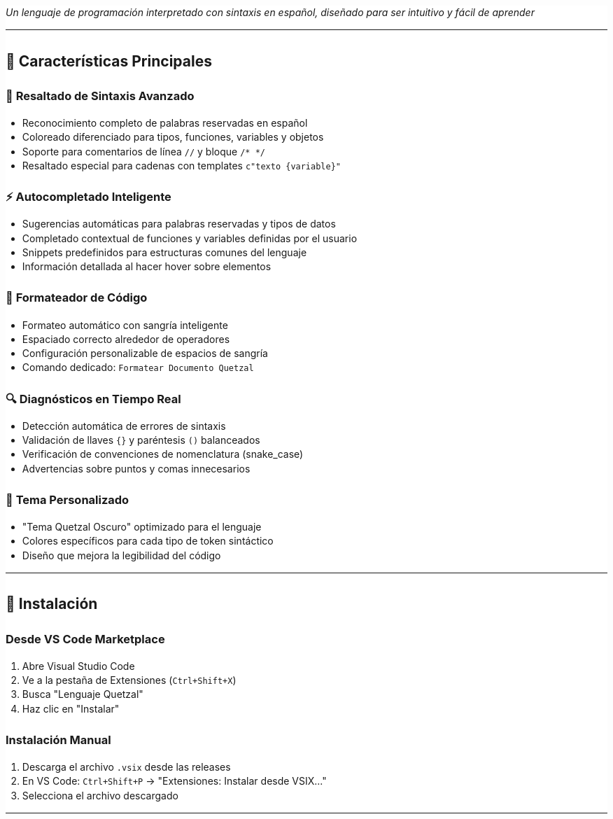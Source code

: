   *Un lenguaje de programación interpretado con sintaxis en español, diseñado para ser intuitivo y fácil de aprender*
</div>

---

## 🌟 Características Principales

### 🎨 **Resaltado de Sintaxis Avanzado**
- Reconocimiento completo de palabras reservadas en español
- Coloreado diferenciado para tipos, funciones, variables y objetos
- Soporte para comentarios de línea `//` y bloque `/* */`
- Resaltado especial para cadenas con templates `c"texto {variable}"`

### ⚡ **Autocompletado Inteligente**
- Sugerencias automáticas para palabras reservadas y tipos de datos
- Completado contextual de funciones y variables definidas por el usuario
- Snippets predefinidos para estructuras comunes del lenguaje
- Información detallada al hacer hover sobre elementos

### 🔧 **Formateador de Código**
- Formateo automático con sangría inteligente
- Espaciado correcto alrededor de operadores
- Configuración personalizable de espacios de sangría
- Comando dedicado: `Formatear Documento Quetzal`

### 🔍 **Diagnósticos en Tiempo Real**
- Detección automática de errores de sintaxis
- Validación de llaves `{}` y paréntesis `()` balanceados
- Verificación de convenciones de nomenclatura (snake_case)
- Advertencias sobre puntos y comas innecesarios

### 🎨 **Tema Personalizado**
- "Tema Quetzal Oscuro" optimizado para el lenguaje
- Colores específicos para cada tipo de token sintáctico
- Diseño que mejora la legibilidad del código

---

## 🚀 Instalación

### Desde VS Code Marketplace
1. Abre Visual Studio Code
2. Ve a la pestaña de Extensiones (`Ctrl+Shift+X`)
3. Busca "Lenguaje Quetzal"
4. Haz clic en "Instalar"

### Instalación Manual
1. Descarga el archivo `.vsix` desde las releases
2. En VS Code: `Ctrl+Shift+P` → "Extensiones: Instalar desde VSIX..."
3. Selecciona el archivo descargado

---